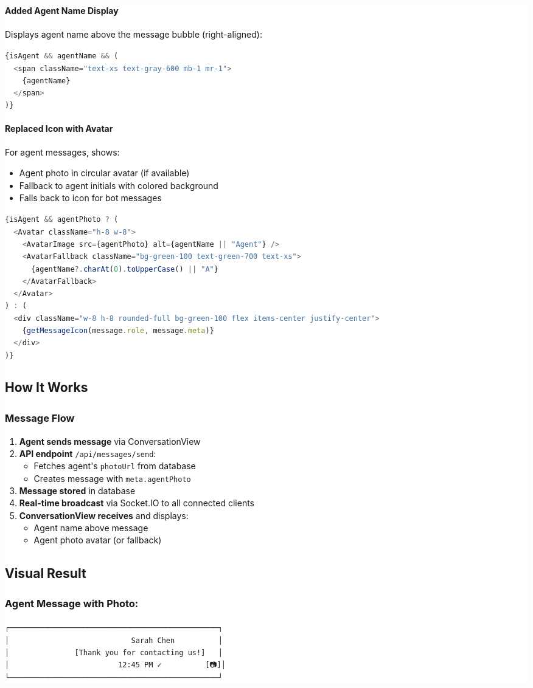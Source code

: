 #### Added Agent Name Display
Displays agent name above the message bubble (right-aligned):
```typescript
{isAgent && agentName && (
  <span className="text-xs text-gray-600 mb-1 mr-1">
    {agentName}
  </span>
)}
```

#### Replaced Icon with Avatar
For agent messages, shows:
- Agent photo in circular avatar (if available)
- Fallback to agent initials with colored background
- Falls back to icon for bot messages

```typescript
{isAgent && agentPhoto ? (
  <Avatar className="h-8 w-8">
    <AvatarImage src={agentPhoto} alt={agentName || "Agent"} />
    <AvatarFallback className="bg-green-100 text-green-700 text-xs">
      {agentName?.charAt(0).toUpperCase() || "A"}
    </AvatarFallback>
  </Avatar>
) : (
  <div className="w-8 h-8 rounded-full bg-green-100 flex items-center justify-center">
    {getMessageIcon(message.role, message.meta)}
  </div>
)}
```

## How It Works

### Message Flow

1. **Agent sends message** via ConversationView
2. **API endpoint** `/api/messages/send`:
   - Fetches agent's `photoUrl` from database
   - Creates message with `meta.agentPhoto`
3. **Message stored** in database
4. **Real-time broadcast** via Socket.IO to all connected clients
5. **ConversationView receives** and displays:
   - Agent name above message
   - Agent photo avatar (or fallback)

## Visual Result

### Agent Message with Photo:
```
┌────────────────────────────────────────────────┐
│                            Sarah Chen          │
│               [Thank you for contacting us!]   │
│                         12:45 PM ✓          [📷]│
└────────────────────────────────────────────────┘
```
